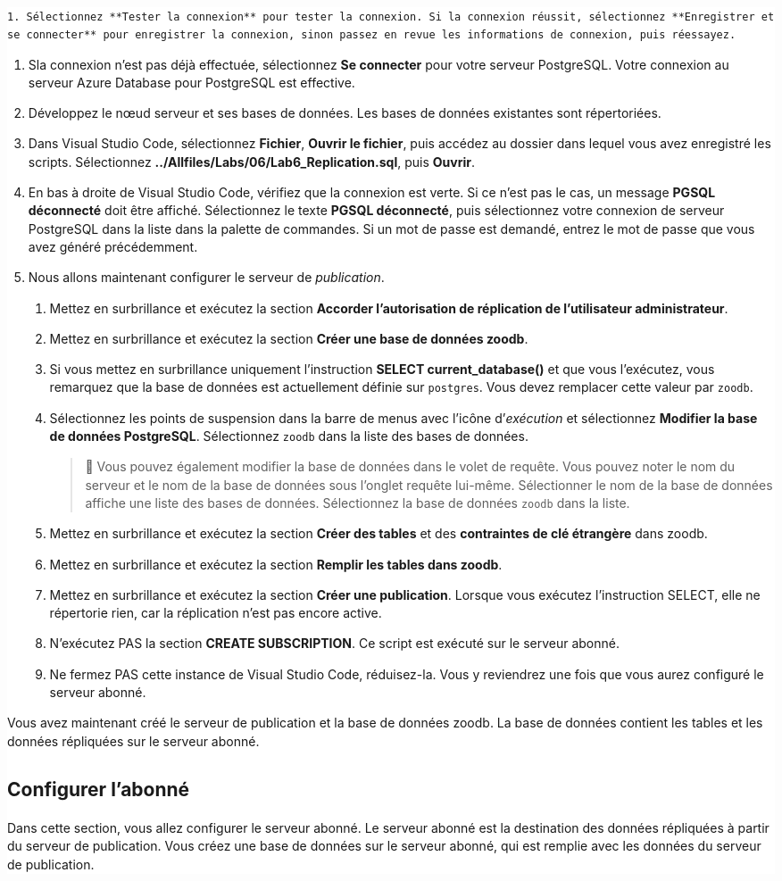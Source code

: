     1. Sélectionnez **Tester la connexion** pour tester la connexion. Si la connexion réussit, sélectionnez **Enregistrer et se connecter** pour enregistrer la connexion, sinon passez en revue les informations de connexion, puis réessayez.

1. Sla connexion n’est pas déjà effectuée, sélectionnez **Se connecter** pour votre serveur PostgreSQL. Votre connexion au serveur Azure Database pour PostgreSQL est effective.

1. Développez le nœud serveur et ses bases de données. Les bases de données existantes sont répertoriées.

1. Dans Visual Studio Code, sélectionnez **Fichier**, **Ouvrir le fichier**, puis accédez au dossier dans lequel vous avez enregistré les scripts. Sélectionnez **../Allfiles/Labs/06/Lab6_Replication.sql**, puis **Ouvrir**.

1. En bas à droite de Visual Studio Code, vérifiez que la connexion est verte. Si ce n’est pas le cas, un message **PGSQL déconnecté** doit être affiché. Sélectionnez le texte **PGSQL déconnecté**, puis sélectionnez votre connexion de serveur PostgreSQL dans la liste dans la palette de commandes. Si un mot de passe est demandé, entrez le mot de passe que vous avez généré précédemment.

1. Nous allons maintenant configurer le serveur de *publication*.

    1. Mettez en surbrillance et exécutez la section **Accorder l’autorisation de réplication de l’utilisateur administrateur**.

    1. Mettez en surbrillance et exécutez la section **Créer une base de données zoodb**.

    1. Si vous mettez en surbrillance uniquement l’instruction **SELECT current_database()** et que vous l’exécutez, vous remarquez que la base de données est actuellement définie sur `postgres`. Vous devez remplacer cette valeur par `zoodb`.

    1. Sélectionnez les points de suspension dans la barre de menus avec l’icône d’*exécution* et sélectionnez **Modifier la base de données PostgreSQL**. Sélectionnez `zoodb` dans la liste des bases de données.

        > &#128221; Vous pouvez également modifier la base de données dans le volet de requête. Vous pouvez noter le nom du serveur et le nom de la base de données sous l’onglet requête lui-même. Sélectionner le nom de la base de données affiche une liste des bases de données. Sélectionnez la base de données `zoodb` dans la liste.

    1. Mettez en surbrillance et exécutez la section **Créer des tables** et des **contraintes de clé étrangère** dans zoodb.

    1. Mettez en surbrillance et exécutez la section **Remplir les tables dans zoodb**.

    1. Mettez en surbrillance et exécutez la section **Créer une publication**. Lorsque vous exécutez l’instruction SELECT, elle ne répertorie rien, car la réplication n’est pas encore active.

    1. N’exécutez PAS la section **CREATE SUBSCRIPTION**. Ce script est exécuté sur le serveur abonné.

    1. Ne fermez PAS cette instance de Visual Studio Code, réduisez-la. Vous y reviendrez une fois que vous aurez configuré le serveur abonné.

Vous avez maintenant créé le serveur de publication et la base de données zoodb. La base de données contient les tables et les données répliquées sur le serveur abonné.

## Configurer l’abonné

Dans cette section, vous allez configurer le serveur abonné. Le serveur abonné est la destination des données répliquées à partir du serveur de publication. Vous créez une base de données sur le serveur abonné, qui est remplie avec les données du serveur de publication.
